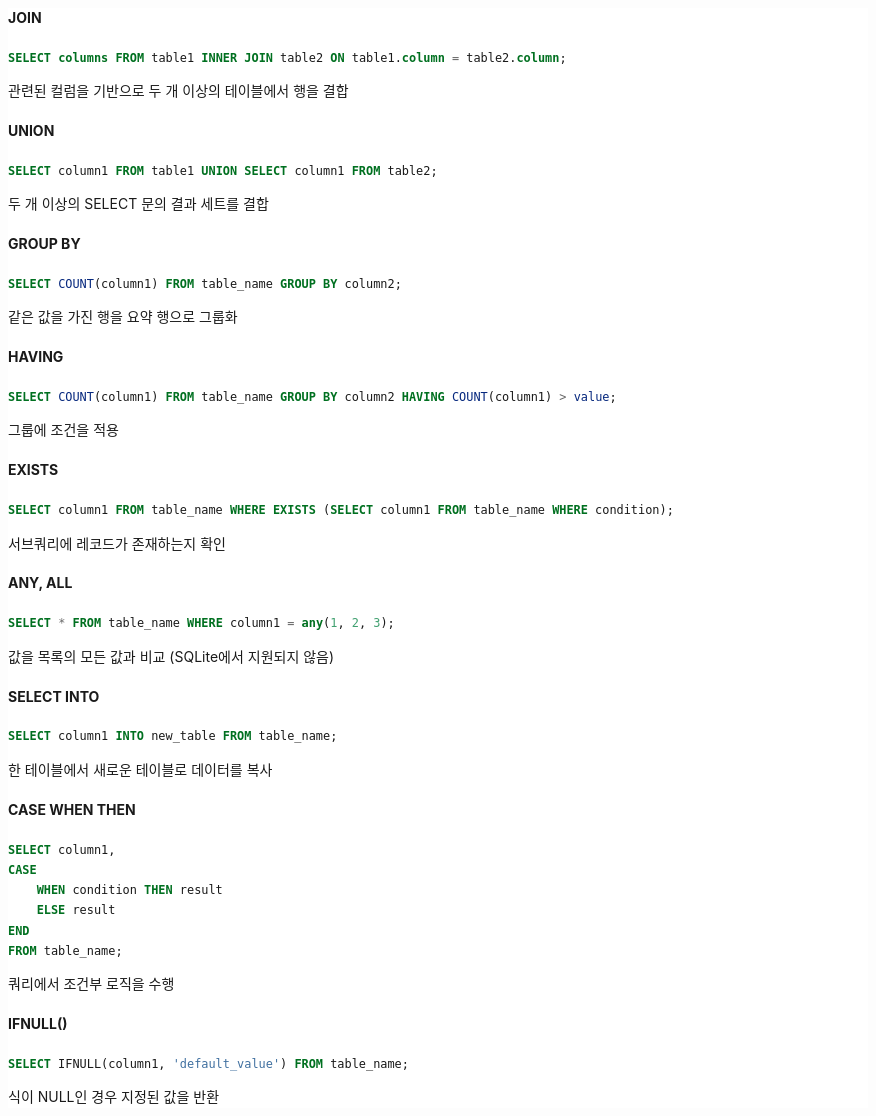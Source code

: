 #### JOIN
```sql
SELECT columns FROM table1 INNER JOIN table2 ON table1.column = table2.column;
```
관련된 컬럼을 기반으로 두 개 이상의 테이블에서 행을 결합

#### UNION
```sql
SELECT column1 FROM table1 UNION SELECT column1 FROM table2;
```
두 개 이상의 SELECT 문의 결과 세트를 결합

#### GROUP BY
```sql
SELECT COUNT(column1) FROM table_name GROUP BY column2;
```
같은 값을 가진 행을 요약 행으로 그룹화

#### HAVING
```sql
SELECT COUNT(column1) FROM table_name GROUP BY column2 HAVING COUNT(column1) > value;
```
그룹에 조건을 적용

#### EXISTS
```sql
SELECT column1 FROM table_name WHERE EXISTS (SELECT column1 FROM table_name WHERE condition);
```
서브쿼리에 레코드가 존재하는지 확인

#### ANY, ALL
```sql
SELECT * FROM table_name WHERE column1 = any(1, 2, 3);
```
값을 목록의 모든 값과 비교 (SQLite에서 지원되지 않음)

#### SELECT INTO
```sql
SELECT column1 INTO new_table FROM table_name;
```
한 테이블에서 새로운 테이블로 데이터를 복사

#### CASE WHEN THEN
```sql
SELECT column1,
CASE
    WHEN condition THEN result
    ELSE result
END
FROM table_name;
```
쿼리에서 조건부 로직을 수행

#### IFNULL()
```sql
SELECT IFNULL(column1, 'default_value') FROM table_name;
```
식이 NULL인 경우 지정된 값을 반환
